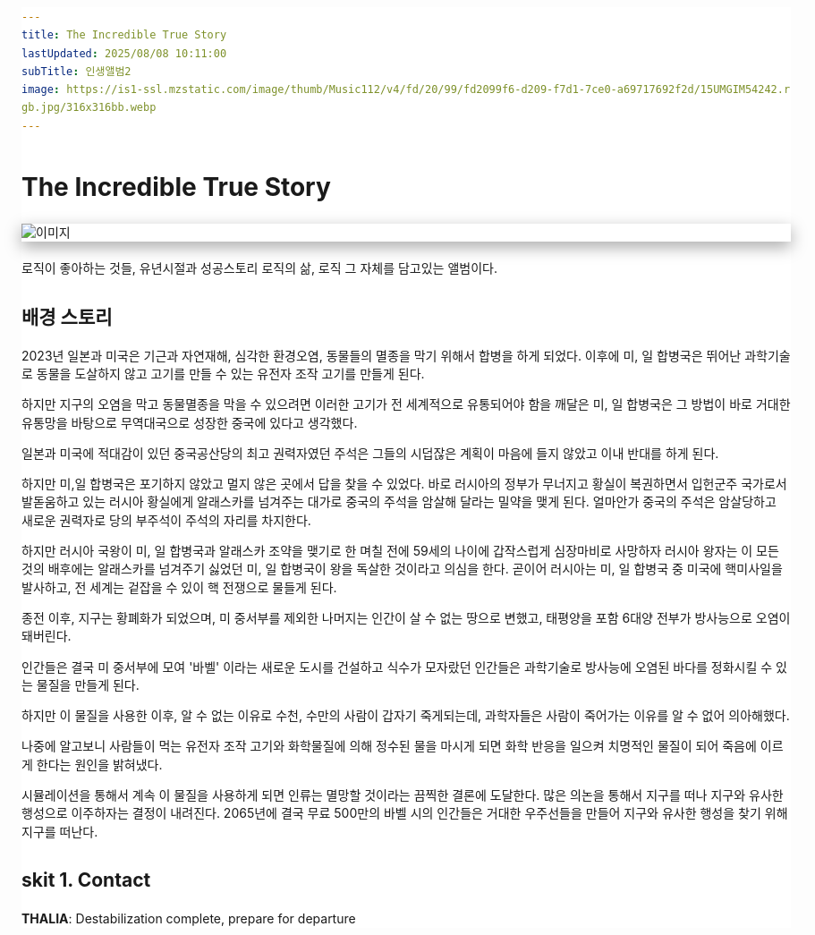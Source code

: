 ```yaml
---
title: The Incredible True Story 
lastUpdated: 2025/08/08 10:11:00
subTitle: 인생앨범2
image: https://is1-ssl.mzstatic.com/image/thumb/Music112/v4/fd/20/99/fd2099f6-d209-f7d1-7ce0-a69717692f2d/15UMGIM54242.rgb.jpg/316x316bb.webp
---
```


# The Incredible True Story

<img
  src="https://preview.redd.it/aadoegr5o5g11.jpg?width=1080&crop=smart&auto=webp&s=005e600bbd5133c967c8ee24ad2d8eed1842c28b"
  alt="이미지"
  style="width:100%; max-width:900px; height:auto; display:block; margin:20px auto; box-shadow:0 6px 18px rgba(0,0,0,0.35);"
  loading="lazy" />


로직이 좋아하는 것들, 유년시절과 성공스토리 로직의 삶, 로직 그 자체를 담고있는 앨범이다. 

## 배경 스토리

2023년 일본과 미국은 기근과 자연재해, 심각한 환경오염, 동물들의 멸종을 막기 위해서 합병을 하게 되었다. 이후에 미, 일 합병국은 뛰어난 과학기술로 동물을 도살하지 않고 고기를 만들 수 있는 유전자 조작 고기를 만들게 된다.

하지만 지구의 오염을 막고 동물멸종을 막을 수 있으려면 이러한 고기가 전 세계적으로 유통되어야 함을 깨달은 미, 일 합병국은 그 방법이 바로 거대한 유통망을 바탕으로 무역대국으로 성장한 중국에 있다고 생각했다.

일본과 미국에 적대감이 있던 중국공산당의 최고 권력자였던 주석은 그들의 시덥잖은 계획이 마음에 들지 않았고 이내 반대를 하게 된다.

하지만 미,일 합병국은 포기하지 않았고 멀지 않은 곳에서 답을 찾을 수 있었다. 바로 러시아의 정부가 무너지고 황실이 복권하면서 입헌군주 국가로서 발돋움하고 있는 러시아 황실에게 알래스카를 넘겨주는 대가로 중국의 주석을 암살해 달라는 밀약을 맺게 된다. 얼마안가 중국의 주석은 암살당하고 새로운 권력자로 당의 부주석이 주석의 자리를 차지한다.

하지만 러시아 국왕이 미, 일 합병국과 알래스카 조약을 맺기로 한 며칠 전에 59세의 나이에 갑작스럽게 심장마비로 사망하자 러시아 왕자는 이 모든 것의 배후에는 알래스카를 넘겨주기 싫었던 미, 일 합병국이 왕을 독살한 것이라고 의심을 한다. 곧이어 러시아는 미, 일 합병국 중 미국에 핵미사일을 발사하고, 전 세계는 겉잡을 수 있이 핵 전쟁으로 물들게 된다.

종전 이후, 지구는 황폐화가 되었으며, 미 중서부를 제외한 나머지는 인간이 살 수 없는 땅으로 변했고, 태평양을 포함 6대양 전부가 방사능으로 오염이 돼버린다.

인간들은 결국 미 중서부에 모여 '바벨' 이라는 새로운 도시를 건설하고 식수가 모자랐던 인간들은 과학기술로 방사능에 오염된 바다를 정화시킬 수 있는 물질을 만들게 된다.

하지만 이 물질을 사용한 이후, 알 수 없는 이유로 수천, 수만의 사람이 갑자기 죽게되는데, 과학자들은 사람이 죽어가는 이유를 알 수 없어 의아해했다.

나중에 알고보니 사람들이 먹는 유전자 조작 고기와 화학물질에 의해 정수된 물을 마시게 되면 화학 반응을 일으켜 치명적인 물질이 되어 죽음에 이르게 한다는 원인을 밝혀냈다.

시뮬레이션을 통해서 계속 이 물질을 사용하게 되면 인류는 멸망할 것이라는 끔찍한 결론에 도달한다. 많은 의논을 통해서 지구를 떠나 지구와 유사한 행성으로 이주하자는 결정이 내려진다. 2065년에 결국 무료 500만의 바벨 시의 인간들은 거대한 우주선들을 만들어 지구와 유사한 행성을 찾기 위해 지구를 떠난다.

## skit 1. Contact

**THALIA**: Destabilization complete, prepare for departure

